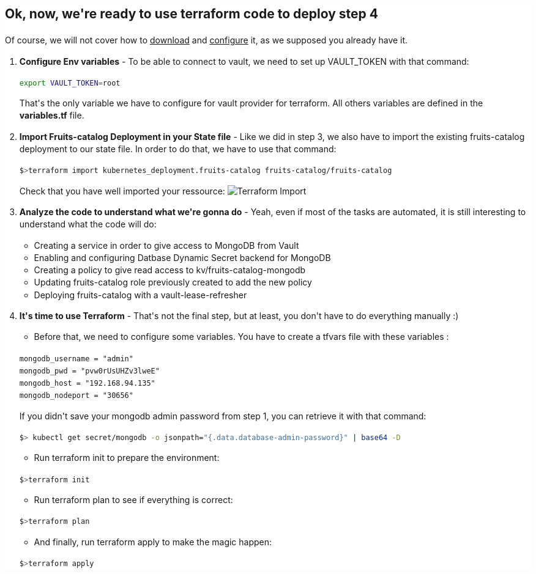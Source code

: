 ## Ok, now, we're ready to use terraform code to deploy step 4
Of course, we will not cover how to [download](https://releases.hashicorp.com/terraform/) and [configure](https://learn.hashicorp.com/terraform/getting-started/install.html) it, as we supposed you already have it.

1. **Configure Env variables** - To be able to connect to vault, we need to set up VAULT_TOKEN with that command:
    ```bash
    export VAULT_TOKEN=root
    ```
    That's the only variable we have to configure for vault  provider for terraform. All others variables are defined in the **variables.tf** file.

2. **Import Fruits-catalog Deployment in your State file** - Like we did in step 3, we also have to import the existing fruits-catalog deployment to our state file. In order to do that, we have to use that command:
    ```bash
    $>terraform import kubernetes_deployment.fruits-catalog fruits-catalog/fruits-catalog
    ```

    Check that you have well imported your ressource:
    <img width="800" alt="Terraform Import" src="../Assets/Step4_tf_import.png">

3. **Analyze the code to understand what we're gonna do** - Yeah, even if most of the tasks are automated, it is still interesting to understand what the code will do:
    - Creating a service in order to give access to MongoDB from Vault 
    - Enabling and configuring Datbase Dynamic Secret backend for MongoDB
    - Creating a policy to give read access to kv/fruits-catalog-mongodb
    - Updating fruits-catalog role previously created to add the new policy
    - Deploying fruits-catalog with a vault-lease-refresher 


4. **It's time to use Terraform** - That's not the final step, but at least, you don't have to do everything manually :)
    - Before that, we need to configure some variables. You have to create a tfvars file with these variables :
    ```hcl
    mongodb_username = "admin"
    mongodb_pwd = "pvw0rUsUHZv3lweE"
    mongodb_host = "192.168.94.135"
    mongodb_nodeport = "30656"
    ```

    If you didn't save your mongodb admin password from step 1, you can retrieve it with that command: 
    ```bash
    $> kubectl get secret/mongodb -o jsonpath="{.data.database-admin-password}" | base64 -D
    ```

    - Run terraform init to prepare the environment:
    ```bash
    $>terraform init
    ```
    - Run terraform plan to see if everything is correct: 
    ```bash
    $>terraform plan
    ```
    - And finally, run terraform apply to make the magic happen: 
    ```bash
    $>terraform apply
    ```
